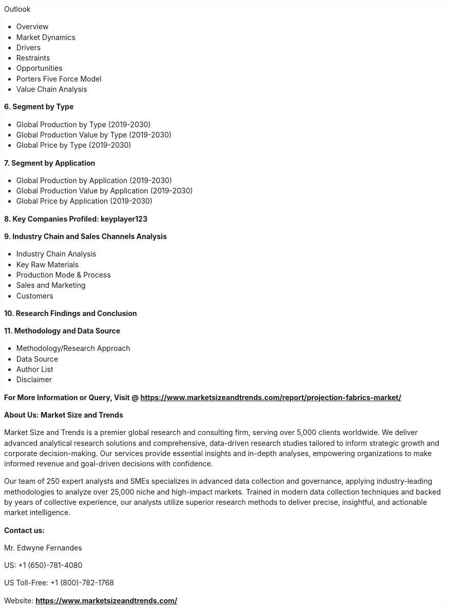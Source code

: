 Outlook</strong></p><ul><li>Overview</li><li>Market Dynamics</li><li>Drivers</li><li>Restraints</li><li>Opportunities</li><li>Porters Five Force Model</li><li>Value Chain Analysis&nbsp;</li></ul><p><strong>6. Segment by Type</strong></p><ul><li>Global Production by Type (2019-2030)</li><li>Global Production Value by Type (2019-2030)</li><li>Global Price by Type (2019-2030)</li></ul><p><strong>7. Segment by Application</strong></p><ul><li>Global Production by Application (2019-2030)</li><li>Global Production Value by Application (2019-2030)</li><li>Global Price by Application (2019-2030)</li></ul><p><strong>8. Key Companies Profiled: keyplayer123</strong></p><p><strong>9. Industry Chain and Sales Channels Analysis</strong></p><ul><li>Industry Chain Analysis</li><li>Key Raw Materials</li><li>Production Mode &amp; Process</li><li>Sales and Marketing</li><li>Customers</li></ul><p><strong>10. Research Findings and Conclusion</strong></p><p><strong>11. Methodology and Data Source</strong></p><ul><li>Methodology/Research Approach</li><li>Data Source</li><li>Author List</li><li>Disclaimer</li></ul></p><p><strong>For More Information or Query, Visit @ <a href="https://www.marketsizeandtrends.com/report/projection-fabrics-market/">https://www.marketsizeandtrends.com/report/projection-fabrics-market/</a></strong></p><p><strong>About Us: Market Size and Trends</strong></p><p>Market Size and Trends is a premier global research and consulting firm, serving over 5,000 clients worldwide. We deliver advanced analytical research solutions and comprehensive, data-driven research studies tailored to inform strategic growth and corporate decision-making. Our services provide essential insights and in-depth analyses, empowering organizations to make informed revenue and goal-driven decisions with confidence.</p><p>Our team of 250 expert analysts and SMEs specializes in advanced data collection and governance, applying industry-leading methodologies to analyze over 25,000 niche and high-impact markets. Trained in modern data collection techniques and backed by years of collective experience, our analysts utilize superior research methods to deliver precise, insightful, and actionable market intelligence.</p><p><strong>Contact us:</strong></p><p>Mr. Edwyne Fernandes</p><p>US: +1 (650)-781-4080</p><p>US Toll-Free: +1 (800)-782-1768</p><p>Website: <strong><a href="https://www.marketsizeandtrends.com/">https://www.marketsizeandtrends.com/</a></strong></p>
